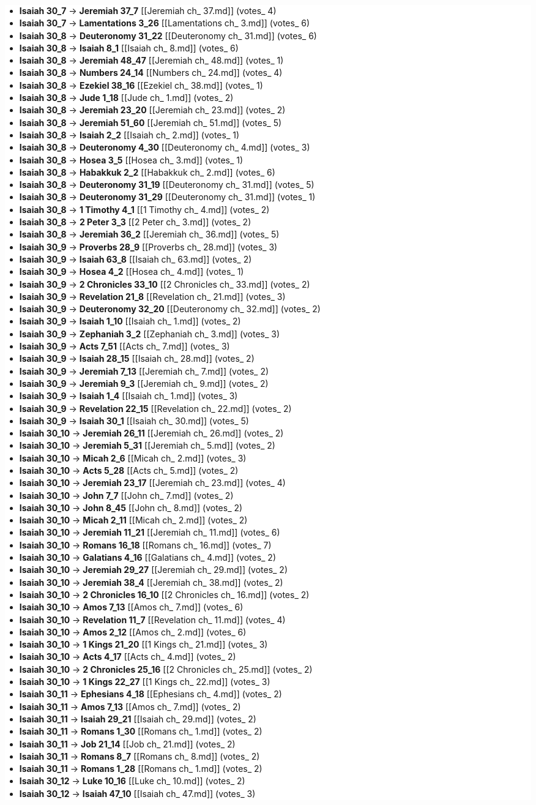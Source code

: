 - **Isaiah 30_7** → **Jeremiah 37_7** [[Jeremiah ch_ 37.md]] (votes_ 4)
- **Isaiah 30_7** → **Lamentations 3_26** [[Lamentations ch_ 3.md]] (votes_ 6)
- **Isaiah 30_8** → **Deuteronomy 31_22** [[Deuteronomy ch_ 31.md]] (votes_ 6)
- **Isaiah 30_8** → **Isaiah 8_1** [[Isaiah ch_ 8.md]] (votes_ 6)
- **Isaiah 30_8** → **Jeremiah 48_47** [[Jeremiah ch_ 48.md]] (votes_ 1)
- **Isaiah 30_8** → **Numbers 24_14** [[Numbers ch_ 24.md]] (votes_ 4)
- **Isaiah 30_8** → **Ezekiel 38_16** [[Ezekiel ch_ 38.md]] (votes_ 1)
- **Isaiah 30_8** → **Jude 1_18** [[Jude ch_ 1.md]] (votes_ 2)
- **Isaiah 30_8** → **Jeremiah 23_20** [[Jeremiah ch_ 23.md]] (votes_ 2)
- **Isaiah 30_8** → **Jeremiah 51_60** [[Jeremiah ch_ 51.md]] (votes_ 5)
- **Isaiah 30_8** → **Isaiah 2_2** [[Isaiah ch_ 2.md]] (votes_ 1)
- **Isaiah 30_8** → **Deuteronomy 4_30** [[Deuteronomy ch_ 4.md]] (votes_ 3)
- **Isaiah 30_8** → **Hosea 3_5** [[Hosea ch_ 3.md]] (votes_ 1)
- **Isaiah 30_8** → **Habakkuk 2_2** [[Habakkuk ch_ 2.md]] (votes_ 6)
- **Isaiah 30_8** → **Deuteronomy 31_19** [[Deuteronomy ch_ 31.md]] (votes_ 5)
- **Isaiah 30_8** → **Deuteronomy 31_29** [[Deuteronomy ch_ 31.md]] (votes_ 1)
- **Isaiah 30_8** → **1 Timothy 4_1** [[1 Timothy ch_ 4.md]] (votes_ 2)
- **Isaiah 30_8** → **2 Peter 3_3** [[2 Peter ch_ 3.md]] (votes_ 2)
- **Isaiah 30_8** → **Jeremiah 36_2** [[Jeremiah ch_ 36.md]] (votes_ 5)
- **Isaiah 30_9** → **Proverbs 28_9** [[Proverbs ch_ 28.md]] (votes_ 3)
- **Isaiah 30_9** → **Isaiah 63_8** [[Isaiah ch_ 63.md]] (votes_ 2)
- **Isaiah 30_9** → **Hosea 4_2** [[Hosea ch_ 4.md]] (votes_ 1)
- **Isaiah 30_9** → **2 Chronicles 33_10** [[2 Chronicles ch_ 33.md]] (votes_ 2)
- **Isaiah 30_9** → **Revelation 21_8** [[Revelation ch_ 21.md]] (votes_ 3)
- **Isaiah 30_9** → **Deuteronomy 32_20** [[Deuteronomy ch_ 32.md]] (votes_ 2)
- **Isaiah 30_9** → **Isaiah 1_10** [[Isaiah ch_ 1.md]] (votes_ 2)
- **Isaiah 30_9** → **Zephaniah 3_2** [[Zephaniah ch_ 3.md]] (votes_ 3)
- **Isaiah 30_9** → **Acts 7_51** [[Acts ch_ 7.md]] (votes_ 3)
- **Isaiah 30_9** → **Isaiah 28_15** [[Isaiah ch_ 28.md]] (votes_ 2)
- **Isaiah 30_9** → **Jeremiah 7_13** [[Jeremiah ch_ 7.md]] (votes_ 2)
- **Isaiah 30_9** → **Jeremiah 9_3** [[Jeremiah ch_ 9.md]] (votes_ 2)
- **Isaiah 30_9** → **Isaiah 1_4** [[Isaiah ch_ 1.md]] (votes_ 3)
- **Isaiah 30_9** → **Revelation 22_15** [[Revelation ch_ 22.md]] (votes_ 2)
- **Isaiah 30_9** → **Isaiah 30_1** [[Isaiah ch_ 30.md]] (votes_ 5)
- **Isaiah 30_10** → **Jeremiah 26_11** [[Jeremiah ch_ 26.md]] (votes_ 2)
- **Isaiah 30_10** → **Jeremiah 5_31** [[Jeremiah ch_ 5.md]] (votes_ 2)
- **Isaiah 30_10** → **Micah 2_6** [[Micah ch_ 2.md]] (votes_ 3)
- **Isaiah 30_10** → **Acts 5_28** [[Acts ch_ 5.md]] (votes_ 2)
- **Isaiah 30_10** → **Jeremiah 23_17** [[Jeremiah ch_ 23.md]] (votes_ 4)
- **Isaiah 30_10** → **John 7_7** [[John ch_ 7.md]] (votes_ 2)
- **Isaiah 30_10** → **John 8_45** [[John ch_ 8.md]] (votes_ 2)
- **Isaiah 30_10** → **Micah 2_11** [[Micah ch_ 2.md]] (votes_ 2)
- **Isaiah 30_10** → **Jeremiah 11_21** [[Jeremiah ch_ 11.md]] (votes_ 6)
- **Isaiah 30_10** → **Romans 16_18** [[Romans ch_ 16.md]] (votes_ 7)
- **Isaiah 30_10** → **Galatians 4_16** [[Galatians ch_ 4.md]] (votes_ 2)
- **Isaiah 30_10** → **Jeremiah 29_27** [[Jeremiah ch_ 29.md]] (votes_ 2)
- **Isaiah 30_10** → **Jeremiah 38_4** [[Jeremiah ch_ 38.md]] (votes_ 2)
- **Isaiah 30_10** → **2 Chronicles 16_10** [[2 Chronicles ch_ 16.md]] (votes_ 2)
- **Isaiah 30_10** → **Amos 7_13** [[Amos ch_ 7.md]] (votes_ 6)
- **Isaiah 30_10** → **Revelation 11_7** [[Revelation ch_ 11.md]] (votes_ 4)
- **Isaiah 30_10** → **Amos 2_12** [[Amos ch_ 2.md]] (votes_ 6)
- **Isaiah 30_10** → **1 Kings 21_20** [[1 Kings ch_ 21.md]] (votes_ 3)
- **Isaiah 30_10** → **Acts 4_17** [[Acts ch_ 4.md]] (votes_ 2)
- **Isaiah 30_10** → **2 Chronicles 25_16** [[2 Chronicles ch_ 25.md]] (votes_ 2)
- **Isaiah 30_10** → **1 Kings 22_27** [[1 Kings ch_ 22.md]] (votes_ 3)
- **Isaiah 30_11** → **Ephesians 4_18** [[Ephesians ch_ 4.md]] (votes_ 2)
- **Isaiah 30_11** → **Amos 7_13** [[Amos ch_ 7.md]] (votes_ 2)
- **Isaiah 30_11** → **Isaiah 29_21** [[Isaiah ch_ 29.md]] (votes_ 2)
- **Isaiah 30_11** → **Romans 1_30** [[Romans ch_ 1.md]] (votes_ 2)
- **Isaiah 30_11** → **Job 21_14** [[Job ch_ 21.md]] (votes_ 2)
- **Isaiah 30_11** → **Romans 8_7** [[Romans ch_ 8.md]] (votes_ 2)
- **Isaiah 30_11** → **Romans 1_28** [[Romans ch_ 1.md]] (votes_ 2)
- **Isaiah 30_12** → **Luke 10_16** [[Luke ch_ 10.md]] (votes_ 2)
- **Isaiah 30_12** → **Isaiah 47_10** [[Isaiah ch_ 47.md]] (votes_ 3)